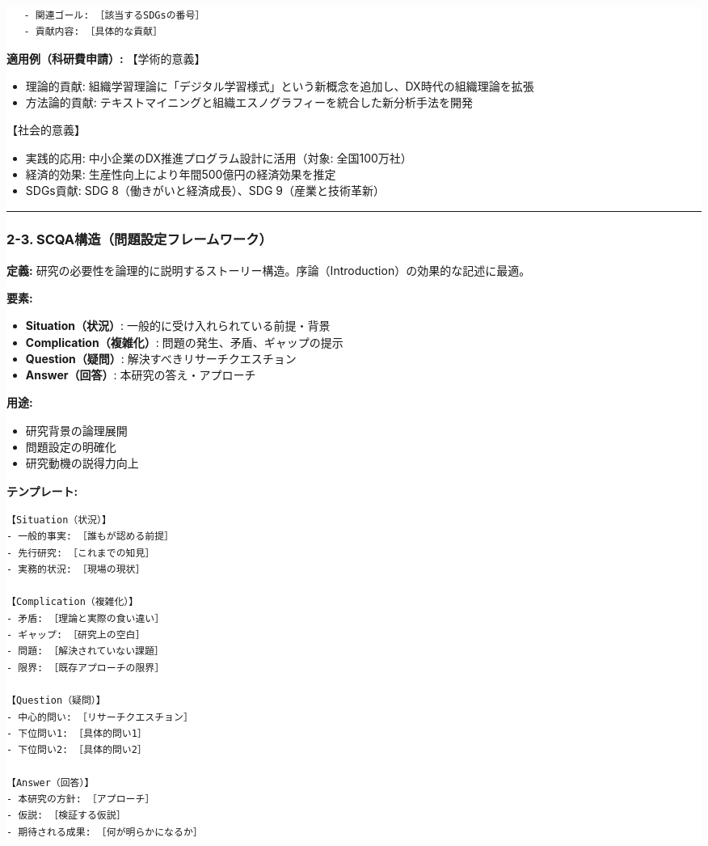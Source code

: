 ```
   - 関連ゴール: ［該当するSDGsの番号］
   - 貢献内容: ［具体的な貢献］
```

**適用例（科研費申請）:**
【学術的意義】
- 理論的貢献: 組織学習理論に「デジタル学習様式」という新概念を追加し、DX時代の組織理論を拡張
- 方法論的貢献: テキストマイニングと組織エスノグラフィーを統合した新分析手法を開発

【社会的意義】
- 実践的応用: 中小企業のDX推進プログラム設計に活用（対象: 全国100万社）
- 経済的効果: 生産性向上により年間500億円の経済効果を推定
- SDGs貢献: SDG 8（働きがいと経済成長）、SDG 9（産業と技術革新）

---

### 2-3. SCQA構造（問題設定フレームワーク）

**定義:**
研究の必要性を論理的に説明するストーリー構造。序論（Introduction）の効果的な記述に最適。

**要素:**
- **Situation（状況）**: 一般的に受け入れられている前提・背景
- **Complication（複雑化）**: 問題の発生、矛盾、ギャップの提示
- **Question（疑問）**: 解決すべきリサーチクエスチョン
- **Answer（回答）**: 本研究の答え・アプローチ

**用途:**
- 研究背景の論理展開
- 問題設定の明確化
- 研究動機の説得力向上

**テンプレート:**
```
【Situation（状況）】
- 一般的事実: ［誰もが認める前提］
- 先行研究: ［これまでの知見］
- 実務的状況: ［現場の現状］

【Complication（複雑化）】
- 矛盾: ［理論と実際の食い違い］
- ギャップ: ［研究上の空白］
- 問題: ［解決されていない課題］
- 限界: ［既存アプローチの限界］

【Question（疑問）】
- 中心的問い: ［リサーチクエスチョン］
- 下位問い1: ［具体的問い1］
- 下位問い2: ［具体的問い2］

【Answer（回答）】
- 本研究の方針: ［アプローチ］
- 仮説: ［検証する仮説］
- 期待される成果: ［何が明らかになるか］
```
